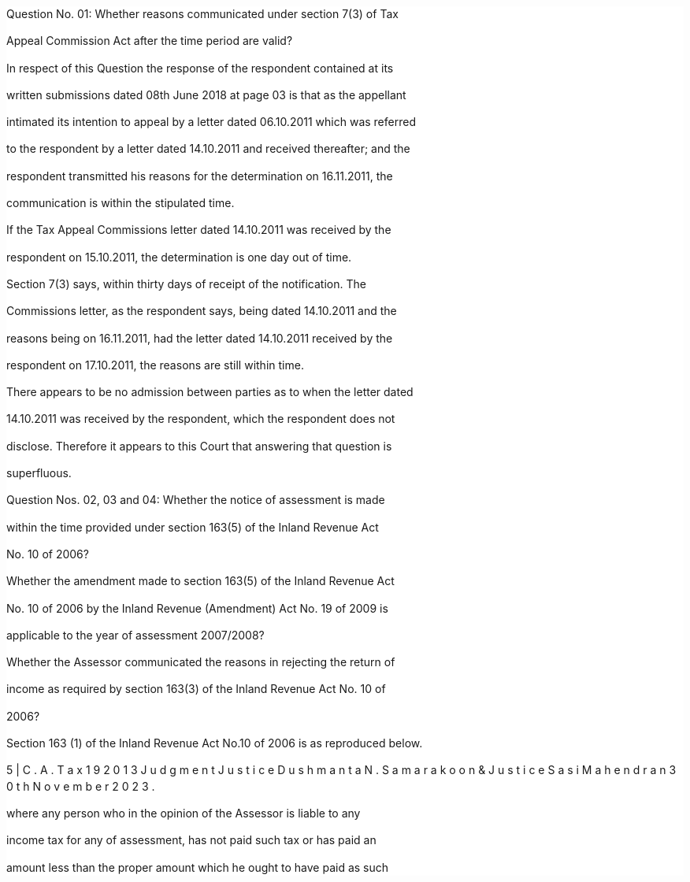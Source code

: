 Question No. 01: Whether reasons communicated under section 7(3) of Tax

Appeal Commission Act after the time period are valid?

In respect of this Question the response of the respondent contained at its

written submissions dated 08th June 2018 at page 03 is that as the appellant

intimated its intention to appeal by a letter dated 06.10.2011 which was referred

to the respondent by a letter dated 14.10.2011 and received thereafter; and the

respondent transmitted his reasons for the determination on 16.11.2011, the

communication is within the stipulated time.

If the Tax Appeal Commissions letter dated 14.10.2011 was received by the

respondent on 15.10.2011, the determination is one day out of time.

Section 7(3) says, within thirty days of receipt of the notification. The

Commissions letter, as the respondent says, being dated 14.10.2011 and the

reasons being on 16.11.2011, had the letter dated 14.10.2011 received by the

respondent on 17.10.2011, the reasons are still within time.

There appears to be no admission between parties as to when the letter dated

14.10.2011 was received by the respondent, which the respondent does not

disclose. Therefore it appears to this Court that answering that question is

superfluous.

Question Nos. 02, 03 and 04: Whether the notice of assessment is made

within the time provided under section 163(5) of the Inland Revenue Act

No. 10 of 2006?

Whether the amendment made to section 163(5) of the Inland Revenue Act

No. 10 of 2006 by the Inland Revenue (Amendment) Act No. 19 of 2009 is

applicable to the year of assessment 2007/2008?

Whether the Assessor communicated the reasons in rejecting the return of

income as required by section 163(3) of the Inland Revenue Act No. 10 of

2006?

Section 163 (1) of the Inland Revenue Act No.10 of 2006 is as reproduced below.

5 | C . A . T a x 1 9 2 0 1 3 J u d g m e n t J u s t i c e D u s h m a n t a N . S a m a r a k o o n & J u s t i c e S a s i M a h e n d r a n 3 0 t h N o v e m b e r 2 0 2 3 .

where any person who in the opinion of the Assessor is liable to any

income tax for any of assessment, has not paid such tax or has paid an

amount less than the proper amount which he ought to have paid as such

